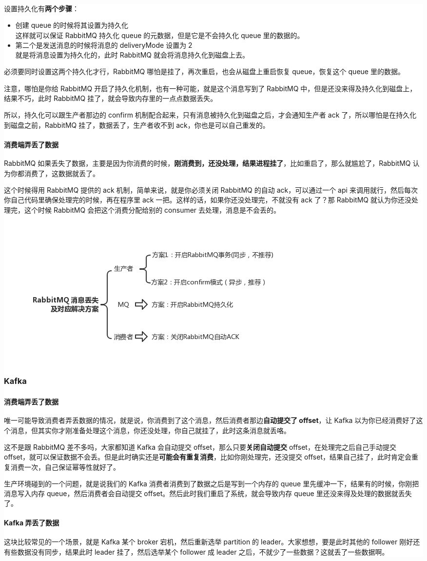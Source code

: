 设置持久化有**两个步骤**：

+ 创建 queue 的时候将其设置为持久化  
这样就可以保证 RabbitMQ 持久化 queue 的元数据，但是它是不会持久化 queue 里的数据的。
+ 第二个是发送消息的时候将消息的 deliveryMode 设置为 2  
就是将消息设置为持久化的，此时 RabbitMQ 就会将消息持久化到磁盘上去。

必须要同时设置这两个持久化才行，RabbitMQ 哪怕是挂了，再次重启，也会从磁盘上重启恢复 queue，恢复这个 queue 里的数据。

注意，哪怕是你给 RabbitMQ 开启了持久化机制，也有一种可能，就是这个消息写到了 RabbitMQ 中，但是还没来得及持久化到磁盘上，结果不巧，此时 RabbitMQ 挂了，就会导致内存里的一点点数据丢失。

所以，持久化可以跟生产者那边的 confirm 机制配合起来，只有消息被持久化到磁盘之后，才会通知生产者 ack 了，所以哪怕是在持久化到磁盘之前，RabbitMQ 挂了，数据丢了，生产者收不到 ack，你也是可以自己重发的。

#### 消费端弄丢了数据

RabbitMQ 如果丢失了数据，主要是因为你消费的时候，**刚消费到，还没处理，结果进程挂了**，比如重启了，那么就尴尬了，RabbitMQ 认为你都消费了，这数据就丢了。

这个时候得用 RabbitMQ 提供的 ack 机制，简单来说，就是你必须关闭 RabbitMQ 的自动 ack，可以通过一个 api 来调用就行，然后每次你自己代码里确保处理完的时候，再在程序里 ack 一把。这样的话，如果你还没处理完，不就没有 ack 了？那 RabbitMQ 就认为你还没处理完，这个时候 RabbitMQ 会把这个消费分配给别的 consumer 去处理，消息是不会丢的。

![1709733126977-5057415a-cb08-49a8-a174-1b9cc5401d03.png](./assets/1709733126977-5057415a-cb08-49a8-a174-1b9cc5401d03.png)

### Kafka

#### 消费端弄丢了数据

唯一可能导致消费者弄丢数据的情况，就是说，你消费到了这个消息，然后消费者那边**自动提交了 offset**，让 Kafka 以为你已经消费好了这个消息，但其实你才刚准备处理这个消息，你还没处理，你自己就挂了，此时这条消息就丢咯。

这不是跟 RabbitMQ 差不多吗，大家都知道 Kafka 会自动提交 offset，那么只要**关闭自动提交** offset，在处理完之后自己手动提交 offset，就可以保证数据不会丢。但是此时确实还是**可能会有重复消费**，比如你刚处理完，还没提交 offset，结果自己挂了，此时肯定会重复消费一次，自己保证幂等性就好了。

生产环境碰到的一个问题，就是说我们的 Kafka 消费者消费到了数据之后是写到一个内存的 queue 里先缓冲一下，结果有的时候，你刚把消息写入内存 queue，然后消费者会自动提交 offset。然后此时我们重启了系统，就会导致内存 queue 里还没来得及处理的数据就丢失了。

#### Kafka 弄丢了数据

这块比较常见的一个场景，就是 Kafka 某个 broker 宕机，然后重新选举 partition 的 leader。大家想想，要是此时其他的 follower 刚好还有些数据没有同步，结果此时 leader 挂了，然后选举某个 follower 成 leader 之后，不就少了一些数据？这就丢了一些数据啊。
